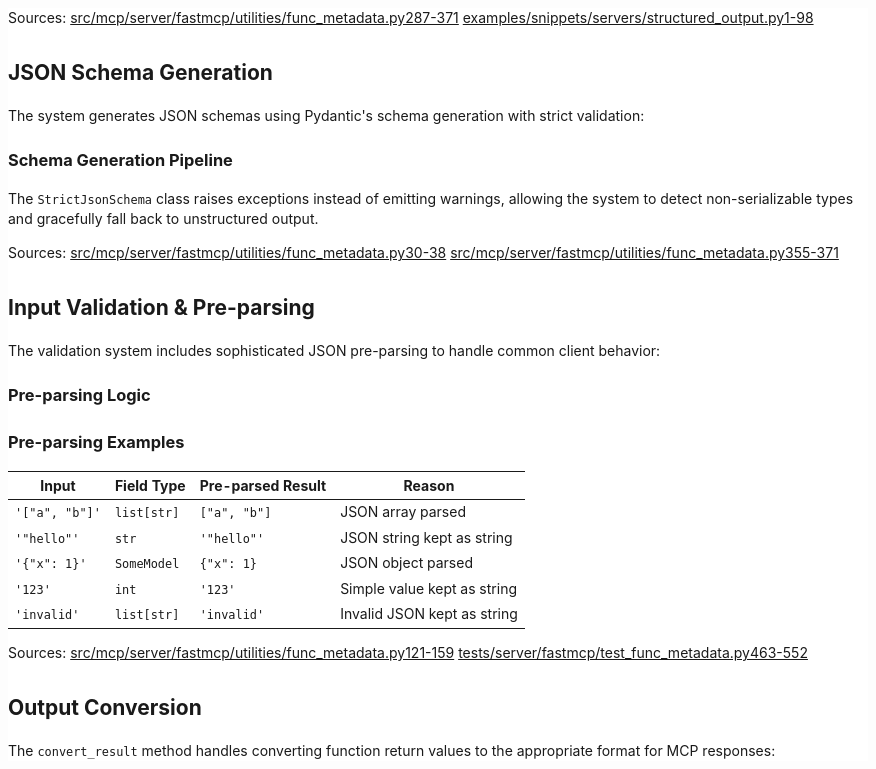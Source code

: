 Sources: [src/mcp/server/fastmcp/utilities/func\_metadata.py287-371](https://github.com/modelcontextprotocol/python-sdk/blob/146d7efb/src/mcp/server/fastmcp/utilities/func_metadata.py#L287-L371) [examples/snippets/servers/structured\_output.py1-98](https://github.com/modelcontextprotocol/python-sdk/blob/146d7efb/examples/snippets/servers/structured_output.py#L1-L98)

## JSON Schema Generation

The system generates JSON schemas using Pydantic's schema generation with strict validation:

### Schema Generation Pipeline

```
```

The `StrictJsonSchema` class raises exceptions instead of emitting warnings, allowing the system to detect non-serializable types and gracefully fall back to unstructured output.

Sources: [src/mcp/server/fastmcp/utilities/func\_metadata.py30-38](https://github.com/modelcontextprotocol/python-sdk/blob/146d7efb/src/mcp/server/fastmcp/utilities/func_metadata.py#L30-L38) [src/mcp/server/fastmcp/utilities/func\_metadata.py355-371](https://github.com/modelcontextprotocol/python-sdk/blob/146d7efb/src/mcp/server/fastmcp/utilities/func_metadata.py#L355-L371)

## Input Validation & Pre-parsing

The validation system includes sophisticated JSON pre-parsing to handle common client behavior:

### Pre-parsing Logic

```
```

### Pre-parsing Examples

| Input          | Field Type  | Pre-parsed Result | Reason                      |
| -------------- | ----------- | ----------------- | --------------------------- |
| `'["a", "b"]'` | `list[str]` | `["a", "b"]`      | JSON array parsed           |
| `'"hello"'`    | `str`       | `'"hello"'`       | JSON string kept as string  |
| `'{"x": 1}'`   | `SomeModel` | `{"x": 1}`        | JSON object parsed          |
| `'123'`        | `int`       | `'123'`           | Simple value kept as string |
| `'invalid'`    | `list[str]` | `'invalid'`       | Invalid JSON kept as string |

Sources: [src/mcp/server/fastmcp/utilities/func\_metadata.py121-159](https://github.com/modelcontextprotocol/python-sdk/blob/146d7efb/src/mcp/server/fastmcp/utilities/func_metadata.py#L121-L159) [tests/server/fastmcp/test\_func\_metadata.py463-552](https://github.com/modelcontextprotocol/python-sdk/blob/146d7efb/tests/server/fastmcp/test_func_metadata.py#L463-L552)

## Output Conversion

The `convert_result` method handles converting function return values to the appropriate format for MCP responses:
